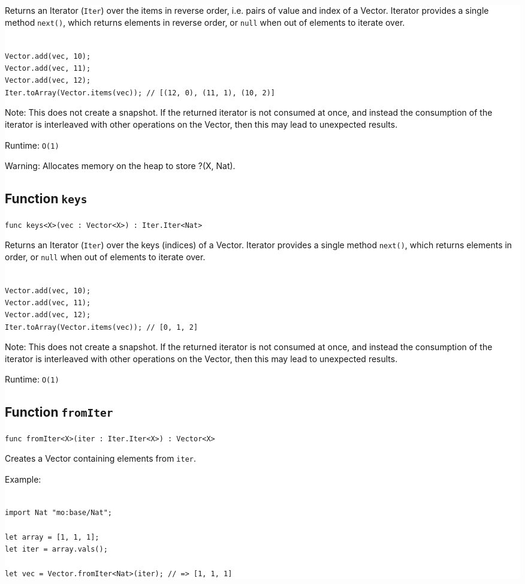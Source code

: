 Returns an Iterator (`Iter`) over the items in reverse order, i.e. pairs of value and index of a Vector.
Iterator provides a single method `next()`, which returns
elements in reverse order, or `null` when out of elements to iterate over.

```

Vector.add(vec, 10);
Vector.add(vec, 11);
Vector.add(vec, 12);
Iter.toArray(Vector.items(vec)); // [(12, 0), (11, 1), (10, 2)]
```

Note: This does not create a snapshot. If the returned iterator is not consumed at once,
and instead the consumption of the iterator is interleaved with other operations on the
Vector, then this may lead to unexpected results.

Runtime: `O(1)`

Warning: Allocates memory on the heap to store ?(X, Nat).

## Function `keys`
``` motoko no-repl
func keys<X>(vec : Vector<X>) : Iter.Iter<Nat>
```

Returns an Iterator (`Iter`) over the keys (indices) of a Vector.
Iterator provides a single method `next()`, which returns
elements in order, or `null` when out of elements to iterate over.

```

Vector.add(vec, 10);
Vector.add(vec, 11);
Vector.add(vec, 12);
Iter.toArray(Vector.items(vec)); // [0, 1, 2]
```

Note: This does not create a snapshot. If the returned iterator is not consumed at once,
and instead the consumption of the iterator is interleaved with other operations on the
Vector, then this may lead to unexpected results.

Runtime: `O(1)`

## Function `fromIter`
``` motoko no-repl
func fromIter<X>(iter : Iter.Iter<X>) : Vector<X>
```

Creates a Vector containing elements from `iter`.

Example:
```motoko

import Nat "mo:base/Nat";

let array = [1, 1, 1];
let iter = array.vals();

let vec = Vector.fromIter<Nat>(iter); // => [1, 1, 1]
```
